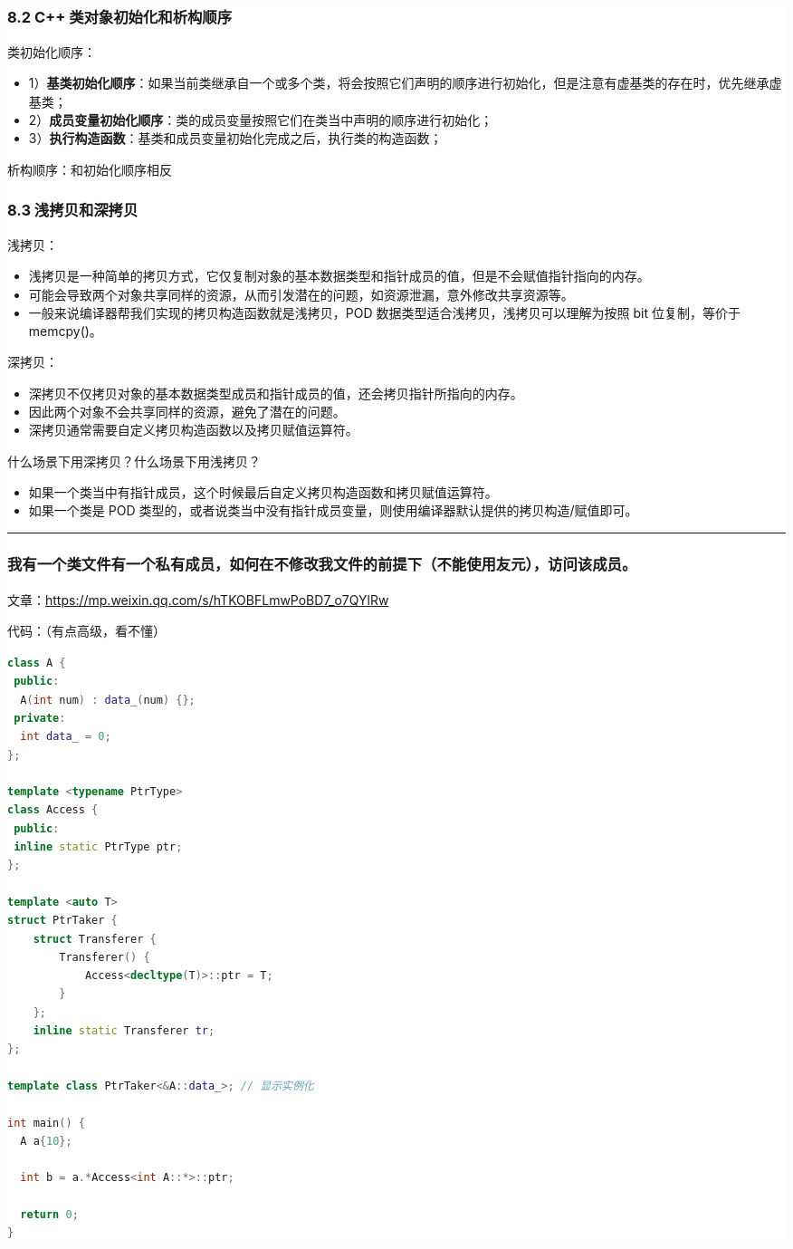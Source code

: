 ### 8.2 C++ 类对象初始化和析构顺序

类初始化顺序：

- 1）**基类初始化顺序**：如果当前类继承自一个或多个类，将会按照它们声明的顺序进行初始化，但是注意有虚基类的存在时，优先继承虚基类；
- 2）**成员变量初始化顺序**：类的成员变量按照它们在类当中声明的顺序进行初始化；
- 3）**执行构造函数**：基类和成员变量初始化完成之后，执行类的构造函数；

析构顺序：和初始化顺序相反

### 8.3 浅拷贝和深拷贝

浅拷贝：
- 浅拷贝是一种简单的拷贝方式，它仅复制对象的基本数据类型和指针成员的值，但是不会赋值指针指向的内存。
- 可能会导致两个对象共享同样的资源，从而引发潜在的问题，如资源泄漏，意外修改共享资源等。
- 一般来说编译器帮我们实现的拷贝构造函数就是浅拷贝，POD 数据类型适合浅拷贝，浅拷贝可以理解为按照 bit 位复制，等价于 memcpy()。

深拷贝：
- 深拷贝不仅拷贝对象的基本数据类型成员和指针成员的值，还会拷贝指针所指向的内存。
- 因此两个对象不会共享同样的资源，避免了潜在的问题。
- 深拷贝通常需要自定义拷贝构造函数以及拷贝赋值运算符。

什么场景下用深拷贝？什么场景下用浅拷贝？

- 如果一个类当中有指针成员，这个时候最后自定义拷贝构造函数和拷贝赋值运算符。  
- 如果一个类是 POD 类型的，或者说类当中没有指针成员变量，则使用编译器默认提供的拷贝构造/赋值即可。

---
### 我有一个类文件有一个私有成员，如何在不修改我文件的前提下（不能使用友元），访问该成员。

文章：https://mp.weixin.qq.com/s/hTKOBFLmwPoBD7_o7QYlRw

代码：（有点高级，看不懂）

```cpp
class A {
 public:
  A(int num) : data_(num) {};
 private:
  int data_ = 0;
};

template <typename PtrType>
class Access {
 public:
 inline static PtrType ptr;
};

template <auto T>
struct PtrTaker {
    struct Transferer {
        Transferer() {
            Access<decltype(T)>::ptr = T;
        }
    };
    inline static Transferer tr;
};

template class PtrTaker<&A::data_>; // 显示实例化

int main() {
  A a{10};

  int b = a.*Access<int A::*>::ptr;
  
  return 0;
}
```